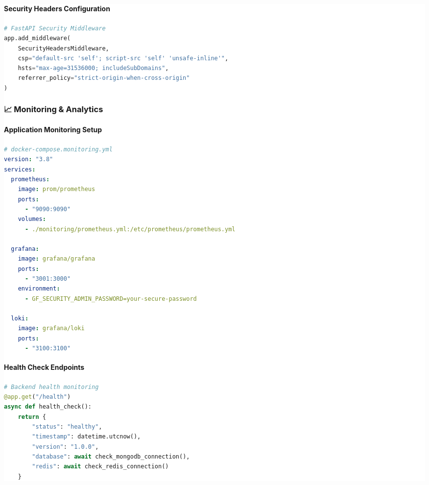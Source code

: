 #### Security Headers Configuration

```python
# FastAPI Security Middleware
app.add_middleware(
    SecurityHeadersMiddleware,
    csp="default-src 'self'; script-src 'self' 'unsafe-inline'",
    hsts="max-age=31536000; includeSubDomains",
    referrer_policy="strict-origin-when-cross-origin"
)
```

### 📈 Monitoring & Analytics

#### Application Monitoring Setup

```yaml
# docker-compose.monitoring.yml
version: "3.8"
services:
  prometheus:
    image: prom/prometheus
    ports:
      - "9090:9090"
    volumes:
      - ./monitoring/prometheus.yml:/etc/prometheus/prometheus.yml

  grafana:
    image: grafana/grafana
    ports:
      - "3001:3000"
    environment:
      - GF_SECURITY_ADMIN_PASSWORD=your-secure-password

  loki:
    image: grafana/loki
    ports:
      - "3100:3100"
```

#### Health Check Endpoints

```python
# Backend health monitoring
@app.get("/health")
async def health_check():
    return {
        "status": "healthy",
        "timestamp": datetime.utcnow(),
        "version": "1.0.0",
        "database": await check_mongodb_connection(),
        "redis": await check_redis_connection()
    }
```

